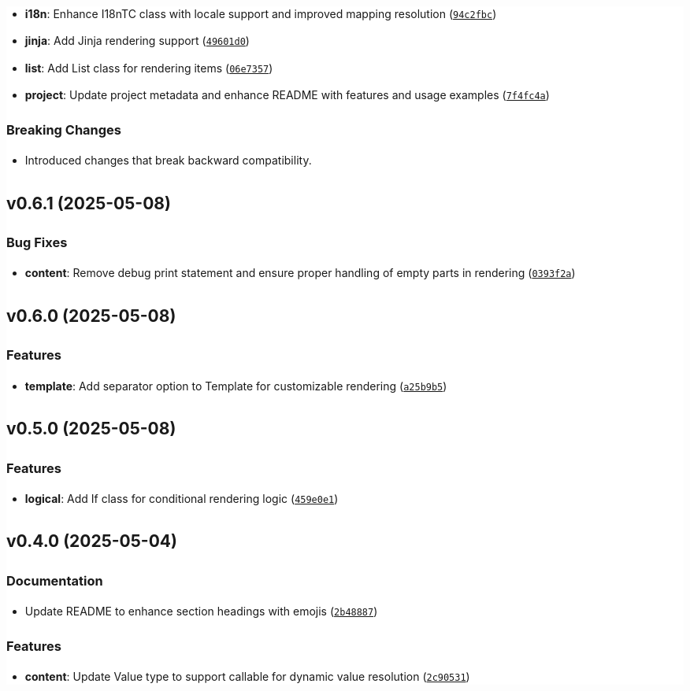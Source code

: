- **i18n**: Enhance I18nTC class with locale support and improved mapping resolution
  ([`94c2fbc`](https://github.com/m-xim/textcompose/commit/94c2fbc33f72ef1c83d76e893a59dfb3ddf1c0c2))

- **jinja**: Add Jinja rendering support
  ([`49601d0`](https://github.com/m-xim/textcompose/commit/49601d03ae1cedbd6b9f5aa92601d0b91255f144))

- **list**: Add List class for rendering items
  ([`06e7357`](https://github.com/m-xim/textcompose/commit/06e7357b93132d581dac13f77dda02bc91101423))

- **project**: Update project metadata and enhance README with features and usage examples
  ([`7f4fc4a`](https://github.com/m-xim/textcompose/commit/7f4fc4aa8902870edc6ec3190005d4c856a4bf22))

### Breaking Changes

- Introduced changes that break backward compatibility.


## v0.6.1 (2025-05-08)

### Bug Fixes

- **content**: Remove debug print statement and ensure proper handling of empty parts in rendering
  ([`0393f2a`](https://github.com/m-xim/textcompose/commit/0393f2aa19342f82ce7c88e465dbde3272c5a175))


## v0.6.0 (2025-05-08)

### Features

- **template**: Add separator option to Template for customizable rendering
  ([`a25b9b5`](https://github.com/m-xim/textcompose/commit/a25b9b55d22e9bdcc8ae5a2b2bebd950734baa0d))


## v0.5.0 (2025-05-08)

### Features

- **logical**: Add If class for conditional rendering logic
  ([`459e0e1`](https://github.com/m-xim/textcompose/commit/459e0e104cc2a3cb7436765d6b3f70795584d931))


## v0.4.0 (2025-05-04)

### Documentation

- Update README to enhance section headings with emojis
  ([`2b48887`](https://github.com/m-xim/textcompose/commit/2b48887aa1bb59cc5969cc53ba6ccdedf3bc693e))

### Features

- **content**: Update Value type to support callable for dynamic value resolution
  ([`2c90531`](https://github.com/m-xim/textcompose/commit/2c9053145eaa2b53ca044406bdae998a909e582d))
